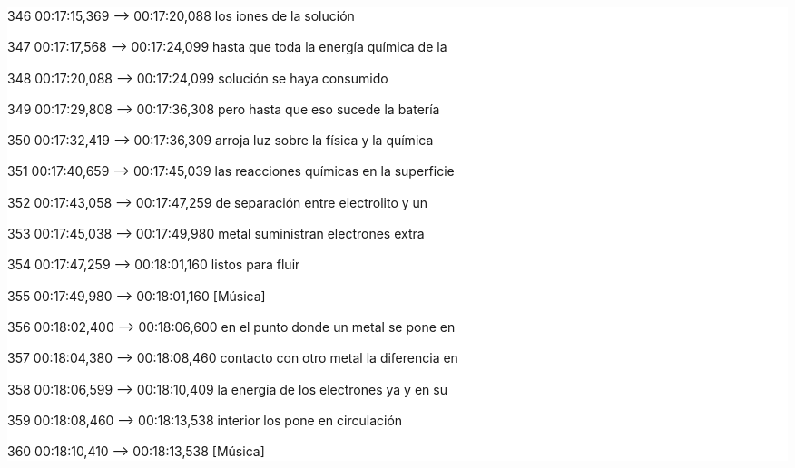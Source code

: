 346
00:17:15,369 --> 00:17:20,088
los iones de la solución

347
00:17:17,568 --> 00:17:24,099
hasta que toda la energía química de la

348
00:17:20,088 --> 00:17:24,099
solución se haya consumido

349
00:17:29,808 --> 00:17:36,308
pero hasta que eso sucede la batería

350
00:17:32,419 --> 00:17:36,309
arroja luz sobre la física y la química

351
00:17:40,659 --> 00:17:45,039
las reacciones químicas en la superficie

352
00:17:43,058 --> 00:17:47,259
de separación entre electrolito y un

353
00:17:45,038 --> 00:17:49,980
metal suministran electrones extra

354
00:17:47,259 --> 00:18:01,160
listos para fluir

355
00:17:49,980 --> 00:18:01,160
[Música]

356
00:18:02,400 --> 00:18:06,600
en el punto donde un metal se pone en

357
00:18:04,380 --> 00:18:08,460
contacto con otro metal la diferencia en

358
00:18:06,599 --> 00:18:10,409
la energía de los electrones ya y en su

359
00:18:08,460 --> 00:18:13,538
interior los pone en circulación

360
00:18:10,410 --> 00:18:13,538
[Música]
